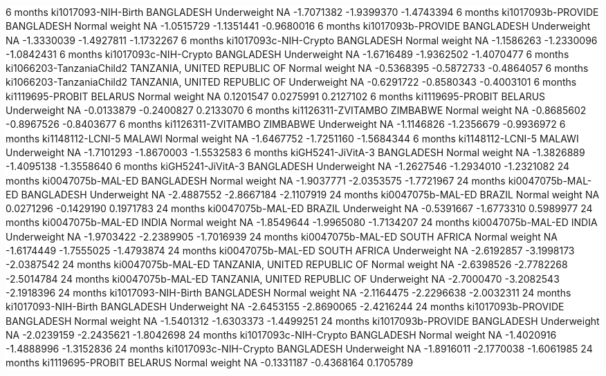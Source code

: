 6 months    ki1017093-NIH-Birth        BANGLADESH                     Underweight          NA                -1.7071382   -1.9399370   -1.4743394
6 months    ki1017093b-PROVIDE         BANGLADESH                     Normal weight        NA                -1.0515729   -1.1351441   -0.9680016
6 months    ki1017093b-PROVIDE         BANGLADESH                     Underweight          NA                -1.3330039   -1.4927811   -1.1732267
6 months    ki1017093c-NIH-Crypto      BANGLADESH                     Normal weight        NA                -1.1586263   -1.2330096   -1.0842431
6 months    ki1017093c-NIH-Crypto      BANGLADESH                     Underweight          NA                -1.6716489   -1.9362502   -1.4070477
6 months    ki1066203-TanzaniaChild2   TANZANIA, UNITED REPUBLIC OF   Normal weight        NA                -0.5368395   -0.5872733   -0.4864057
6 months    ki1066203-TanzaniaChild2   TANZANIA, UNITED REPUBLIC OF   Underweight          NA                -0.6291722   -0.8580343   -0.4003101
6 months    ki1119695-PROBIT           BELARUS                        Normal weight        NA                 0.1201547    0.0275991    0.2127102
6 months    ki1119695-PROBIT           BELARUS                        Underweight          NA                -0.0133879   -0.2400827    0.2133070
6 months    ki1126311-ZVITAMBO         ZIMBABWE                       Normal weight        NA                -0.8685602   -0.8967526   -0.8403677
6 months    ki1126311-ZVITAMBO         ZIMBABWE                       Underweight          NA                -1.1146826   -1.2356679   -0.9936972
6 months    ki1148112-LCNI-5           MALAWI                         Normal weight        NA                -1.6467752   -1.7251160   -1.5684344
6 months    ki1148112-LCNI-5           MALAWI                         Underweight          NA                -1.7101293   -1.8670003   -1.5532583
6 months    kiGH5241-JiVitA-3          BANGLADESH                     Normal weight        NA                -1.3826889   -1.4095138   -1.3558640
6 months    kiGH5241-JiVitA-3          BANGLADESH                     Underweight          NA                -1.2627546   -1.2934010   -1.2321082
24 months   ki0047075b-MAL-ED          BANGLADESH                     Normal weight        NA                -1.9037771   -2.0353575   -1.7721967
24 months   ki0047075b-MAL-ED          BANGLADESH                     Underweight          NA                -2.4887552   -2.8667184   -2.1107919
24 months   ki0047075b-MAL-ED          BRAZIL                         Normal weight        NA                 0.0271296   -0.1429190    0.1971783
24 months   ki0047075b-MAL-ED          BRAZIL                         Underweight          NA                -0.5391667   -1.6773310    0.5989977
24 months   ki0047075b-MAL-ED          INDIA                          Normal weight        NA                -1.8549644   -1.9965080   -1.7134207
24 months   ki0047075b-MAL-ED          INDIA                          Underweight          NA                -1.9703422   -2.2389905   -1.7016939
24 months   ki0047075b-MAL-ED          SOUTH AFRICA                   Normal weight        NA                -1.6174449   -1.7555025   -1.4793874
24 months   ki0047075b-MAL-ED          SOUTH AFRICA                   Underweight          NA                -2.6192857   -3.1998173   -2.0387542
24 months   ki0047075b-MAL-ED          TANZANIA, UNITED REPUBLIC OF   Normal weight        NA                -2.6398526   -2.7782268   -2.5014784
24 months   ki0047075b-MAL-ED          TANZANIA, UNITED REPUBLIC OF   Underweight          NA                -2.7000470   -3.2082543   -2.1918396
24 months   ki1017093-NIH-Birth        BANGLADESH                     Normal weight        NA                -2.1164475   -2.2296638   -2.0032311
24 months   ki1017093-NIH-Birth        BANGLADESH                     Underweight          NA                -2.6453155   -2.8690065   -2.4216244
24 months   ki1017093b-PROVIDE         BANGLADESH                     Normal weight        NA                -1.5401312   -1.6303373   -1.4499251
24 months   ki1017093b-PROVIDE         BANGLADESH                     Underweight          NA                -2.0239159   -2.2435621   -1.8042698
24 months   ki1017093c-NIH-Crypto      BANGLADESH                     Normal weight        NA                -1.4020916   -1.4888996   -1.3152836
24 months   ki1017093c-NIH-Crypto      BANGLADESH                     Underweight          NA                -1.8916011   -2.1770038   -1.6061985
24 months   ki1119695-PROBIT           BELARUS                        Normal weight        NA                -0.1331187   -0.4368164    0.1705789